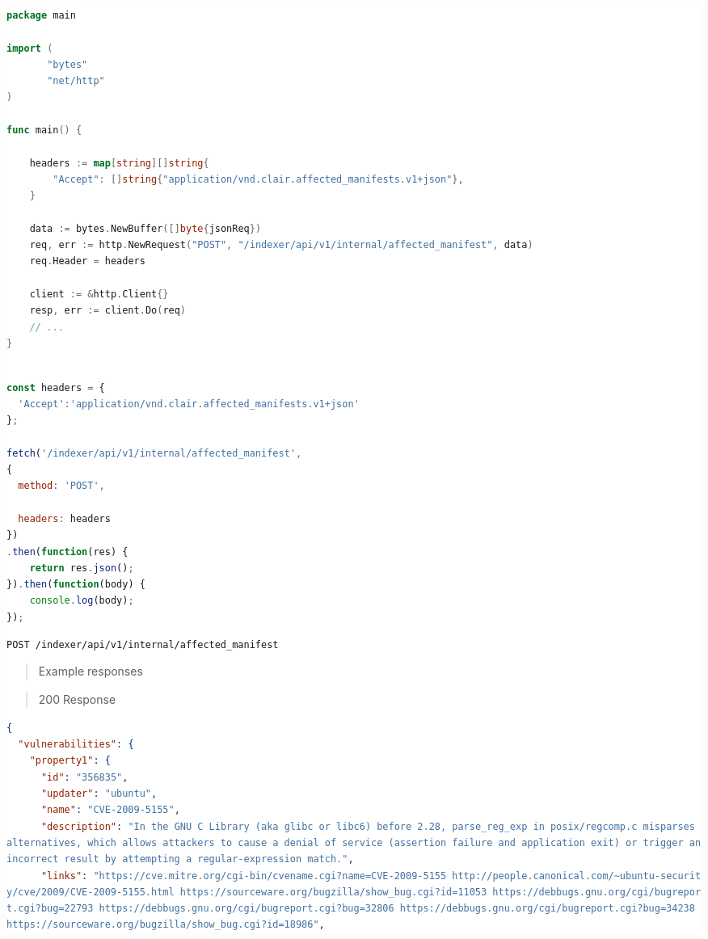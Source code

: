 ```go
package main

import (
       "bytes"
       "net/http"
)

func main() {

    headers := map[string][]string{
        "Accept": []string{"application/vnd.clair.affected_manifests.v1+json"},
    }

    data := bytes.NewBuffer([]byte{jsonReq})
    req, err := http.NewRequest("POST", "/indexer/api/v1/internal/affected_manifest", data)
    req.Header = headers

    client := &http.Client{}
    resp, err := client.Do(req)
    // ...
}

```

```javascript

const headers = {
  'Accept':'application/vnd.clair.affected_manifests.v1+json'
};

fetch('/indexer/api/v1/internal/affected_manifest',
{
  method: 'POST',

  headers: headers
})
.then(function(res) {
    return res.json();
}).then(function(body) {
    console.log(body);
});

```

`POST /indexer/api/v1/internal/affected_manifest`

> Example responses

> 200 Response

```json
{
  "vulnerabilities": {
    "property1": {
      "id": "356835",
      "updater": "ubuntu",
      "name": "CVE-2009-5155",
      "description": "In the GNU C Library (aka glibc or libc6) before 2.28, parse_reg_exp in posix/regcomp.c misparses alternatives, which allows attackers to cause a denial of service (assertion failure and application exit) or trigger an incorrect result by attempting a regular-expression match.",
      "links": "https://cve.mitre.org/cgi-bin/cvename.cgi?name=CVE-2009-5155 http://people.canonical.com/~ubuntu-security/cve/2009/CVE-2009-5155.html https://sourceware.org/bugzilla/show_bug.cgi?id=11053 https://debbugs.gnu.org/cgi/bugreport.cgi?bug=22793 https://debbugs.gnu.org/cgi/bugreport.cgi?bug=32806 https://debbugs.gnu.org/cgi/bugreport.cgi?bug=34238 https://sourceware.org/bugzilla/show_bug.cgi?id=18986",
```